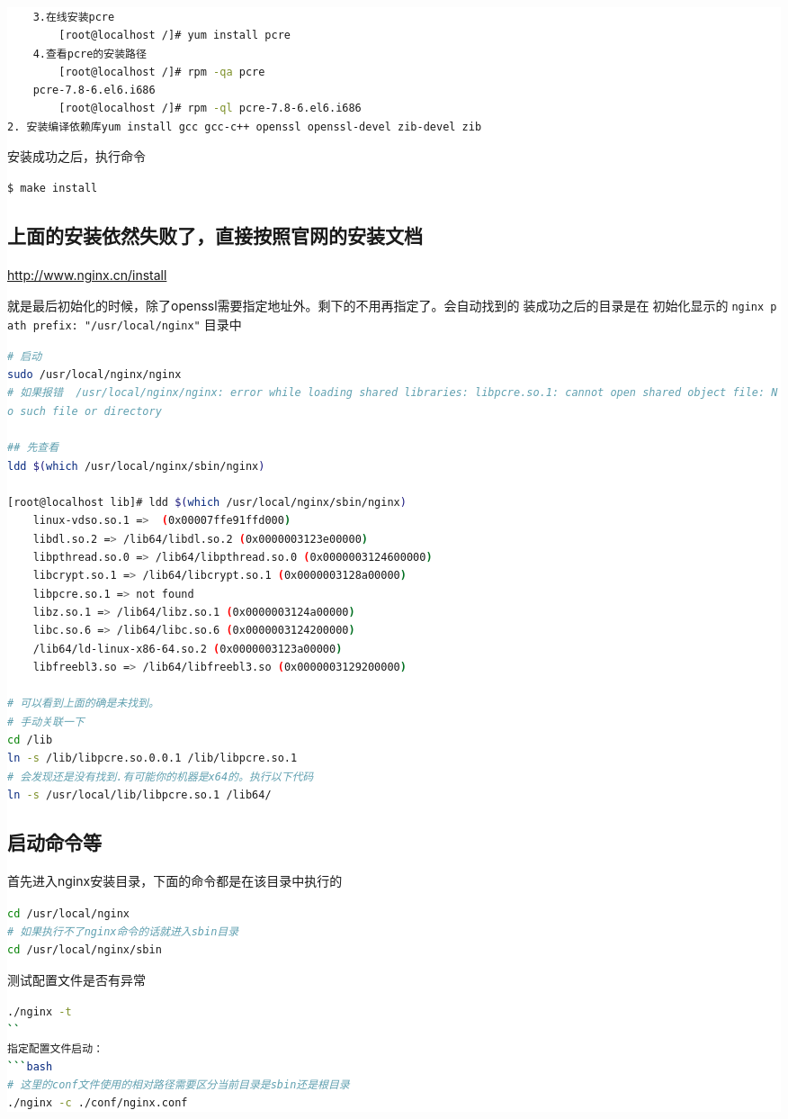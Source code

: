 ```bash
    3.在线安装pcre
        [root@localhost /]# yum install pcre
    4.查看pcre的安装路径
        [root@localhost /]# rpm -qa pcre
    pcre-7.8-6.el6.i686
        [root@localhost /]# rpm -ql pcre-7.8-6.el6.i686
2. 安装编译依赖库yum install gcc gcc-c++ openssl openssl-devel zib-devel zib 	
```

安装成功之后，执行命令
```bash
$ make install
```

## 上面的安装依然失败了，直接按照官网的安装文档
http://www.nginx.cn/install

就是最后初始化的时候，除了openssl需要指定地址外。剩下的不用再指定了。会自动找到的
装成功之后的目录是在 初始化显示的 `nginx path prefix: "/usr/local/nginx"` 目录中


```bash
# 启动
sudo /usr/local/nginx/nginx
# 如果报错  /usr/local/nginx/nginx: error while loading shared libraries: libpcre.so.1: cannot open shared object file: No such file or directory

## 先查看
ldd $(which /usr/local/nginx/sbin/nginx)

[root@localhost lib]# ldd $(which /usr/local/nginx/sbin/nginx)
	linux-vdso.so.1 =>  (0x00007ffe91ffd000)
	libdl.so.2 => /lib64/libdl.so.2 (0x0000003123e00000)
	libpthread.so.0 => /lib64/libpthread.so.0 (0x0000003124600000)
	libcrypt.so.1 => /lib64/libcrypt.so.1 (0x0000003128a00000)
	libpcre.so.1 => not found
	libz.so.1 => /lib64/libz.so.1 (0x0000003124a00000)
	libc.so.6 => /lib64/libc.so.6 (0x0000003124200000)
	/lib64/ld-linux-x86-64.so.2 (0x0000003123a00000)
	libfreebl3.so => /lib64/libfreebl3.so (0x0000003129200000)

# 可以看到上面的确是未找到。
# 手动关联一下
cd /lib
ln -s /lib/libpcre.so.0.0.1 /lib/libpcre.so.1
# 会发现还是没有找到.有可能你的机器是x64的。执行以下代码
ln -s /usr/local/lib/libpcre.so.1 /lib64/
```

## 启动命令等
首先进入nginx安装目录，下面的命令都是在该目录中执行的
```bash
cd /usr/local/nginx
# 如果执行不了nginx命令的话就进入sbin目录
cd /usr/local/nginx/sbin
```
测试配置文件是否有异常
```bash
./nginx -t
``
指定配置文件启动：
```bash
# 这里的conf文件使用的相对路径需要区分当前目录是sbin还是根目录
./nginx -c ./conf/nginx.conf
```